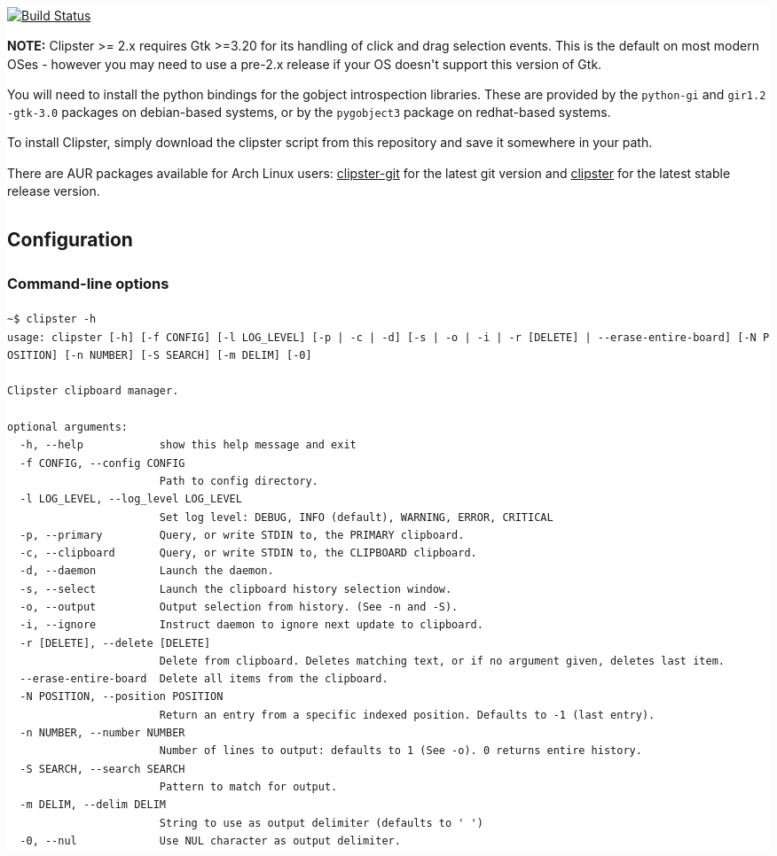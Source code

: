 [![Build Status](https://travis-ci.org/mrichar1/clipster.svg?branch=master)](https://travis-ci.org/mrichar1/clipster)

**NOTE:** Clipster >= 2.x requires Gtk >=3.20 for its handling of click and drag selection events. This is the default on most modern OSes - however you may need to use a pre-2.x release if your OS doesn't support this version of Gtk.

You will need to install the python bindings for the gobject introspection libraries. These are provided by the `python-gi` and `gir1.2-gtk-3.0` packages on debian-based systems, or by the `pygobject3` package on redhat-based systems.

To install Clipster, simply download the clipster script from this repository and save it somewhere in your path.

There are AUR packages available for Arch Linux users: [clipster-git](https://aur.archlinux.org/packages/clipster-git/) for the latest git version and [clipster](https://aur.archlinux.org/packages/clipster/) for the latest stable release version.

## Configuration

### Command-line options

```
~$ clipster -h
usage: clipster [-h] [-f CONFIG] [-l LOG_LEVEL] [-p | -c | -d] [-s | -o | -i | -r [DELETE] | --erase-entire-board] [-N POSITION] [-n NUMBER] [-S SEARCH] [-m DELIM] [-0]

Clipster clipboard manager.

optional arguments:
  -h, --help            show this help message and exit
  -f CONFIG, --config CONFIG
                        Path to config directory.
  -l LOG_LEVEL, --log_level LOG_LEVEL
                        Set log level: DEBUG, INFO (default), WARNING, ERROR, CRITICAL
  -p, --primary         Query, or write STDIN to, the PRIMARY clipboard.
  -c, --clipboard       Query, or write STDIN to, the CLIPBOARD clipboard.
  -d, --daemon          Launch the daemon.
  -s, --select          Launch the clipboard history selection window.
  -o, --output          Output selection from history. (See -n and -S).
  -i, --ignore          Instruct daemon to ignore next update to clipboard.
  -r [DELETE], --delete [DELETE]
                        Delete from clipboard. Deletes matching text, or if no argument given, deletes last item.
  --erase-entire-board  Delete all items from the clipboard.
  -N POSITION, --position POSITION
                        Return an entry from a specific indexed position. Defaults to -1 (last entry).
  -n NUMBER, --number NUMBER
                        Number of lines to output: defaults to 1 (See -o). 0 returns entire history.
  -S SEARCH, --search SEARCH
                        Pattern to match for output.
  -m DELIM, --delim DELIM
                        String to use as output delimiter (defaults to ' ')
  -0, --nul             Use NUL character as output delimiter.
```
